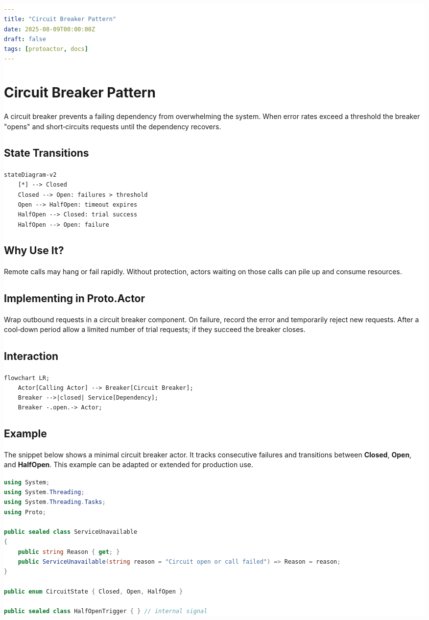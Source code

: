 ```yaml
---
title: "Circuit Breaker Pattern"
date: 2025-08-09T00:00:00Z
draft: false
tags: [protoactor, docs]
---
```

# Circuit Breaker Pattern

A circuit breaker prevents a failing dependency from overwhelming the system. When error rates exceed a threshold the breaker "opens" and short‑circuits requests until the dependency recovers.

## State Transitions
```mermaid
stateDiagram-v2
    [*] --> Closed
    Closed --> Open: failures > threshold
    Open --> HalfOpen: timeout expires
    HalfOpen --> Closed: trial success
    HalfOpen --> Open: failure
```

## Why Use It?
Remote calls may hang or fail rapidly. Without protection, actors waiting on those calls can pile up and consume resources.

## Implementing in Proto.Actor
Wrap outbound requests in a circuit breaker component. On failure, record the error and temporarily reject new requests. After a cool‑down period allow a limited number of trial requests; if they succeed the breaker closes.

## Interaction
```mermaid
flowchart LR;
    Actor[Calling Actor] --> Breaker[Circuit Breaker];
    Breaker -->|closed| Service[Dependency];
    Breaker -.open.-> Actor;
```

## Example
The snippet below shows a minimal circuit breaker actor. It tracks consecutive failures
and transitions between **Closed**, **Open**, and **HalfOpen**. This example can be
adapted or extended for production use.

```csharp
using System;
using System.Threading;
using System.Threading.Tasks;
using Proto;

public sealed class ServiceUnavailable
{
    public string Reason { get; }
    public ServiceUnavailable(string reason = "Circuit open or call failed") => Reason = reason;
}

public enum CircuitState { Closed, Open, HalfOpen }

public sealed class HalfOpenTrigger { } // internal signal
```